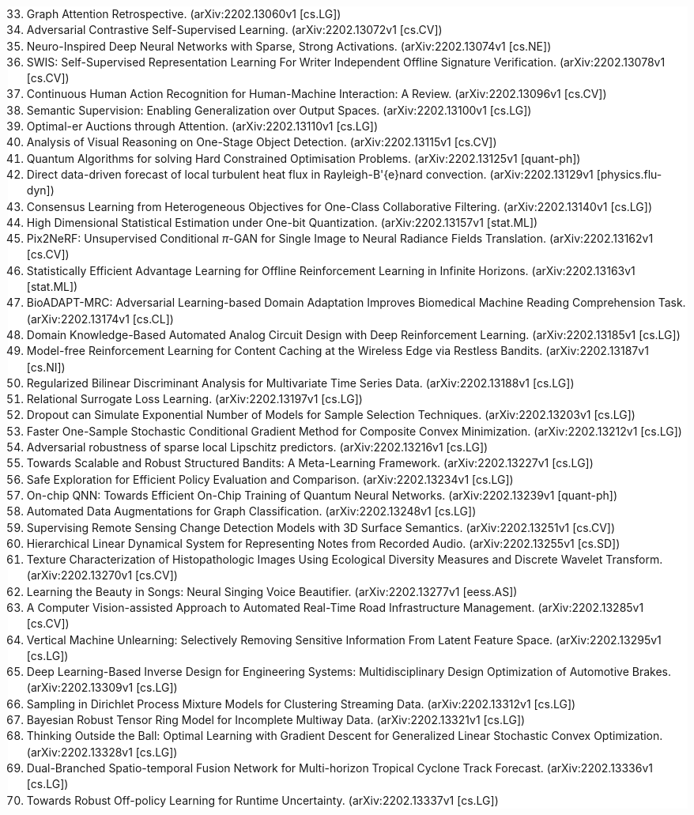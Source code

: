 33. Graph Attention Retrospective. (arXiv:2202.13060v1 [cs.LG])
34. Adversarial Contrastive Self-Supervised Learning. (arXiv:2202.13072v1 [cs.CV])
35. Neuro-Inspired Deep Neural Networks with Sparse, Strong Activations. (arXiv:2202.13074v1 [cs.NE])
36. SWIS: Self-Supervised Representation Learning For Writer Independent Offline Signature Verification. (arXiv:2202.13078v1 [cs.CV])
37. Continuous Human Action Recognition for Human-Machine Interaction: A Review. (arXiv:2202.13096v1 [cs.CV])
38. Semantic Supervision: Enabling Generalization over Output Spaces. (arXiv:2202.13100v1 [cs.LG])
39. Optimal-er Auctions through Attention. (arXiv:2202.13110v1 [cs.LG])
40. Analysis of Visual Reasoning on One-Stage Object Detection. (arXiv:2202.13115v1 [cs.CV])
41. Quantum Algorithms for solving Hard Constrained Optimisation Problems. (arXiv:2202.13125v1 [quant-ph])
42. Direct data-driven forecast of local turbulent heat flux in Rayleigh-B\'{e}nard convection. (arXiv:2202.13129v1 [physics.flu-dyn])
43. Consensus Learning from Heterogeneous Objectives for One-Class Collaborative Filtering. (arXiv:2202.13140v1 [cs.LG])
44. High Dimensional Statistical Estimation under One-bit Quantization. (arXiv:2202.13157v1 [stat.ML])
45. Pix2NeRF: Unsupervised Conditional $\pi$-GAN for Single Image to Neural Radiance Fields Translation. (arXiv:2202.13162v1 [cs.CV])
46. Statistically Efficient Advantage Learning for Offline Reinforcement Learning in Infinite Horizons. (arXiv:2202.13163v1 [stat.ML])
47. BioADAPT-MRC: Adversarial Learning-based Domain Adaptation Improves Biomedical Machine Reading Comprehension Task. (arXiv:2202.13174v1 [cs.CL])
48. Domain Knowledge-Based Automated Analog Circuit Design with Deep Reinforcement Learning. (arXiv:2202.13185v1 [cs.LG])
49. Model-free Reinforcement Learning for Content Caching at the Wireless Edge via Restless Bandits. (arXiv:2202.13187v1 [cs.NI])
50. Regularized Bilinear Discriminant Analysis for Multivariate Time Series Data. (arXiv:2202.13188v1 [cs.LG])
51. Relational Surrogate Loss Learning. (arXiv:2202.13197v1 [cs.LG])
52. Dropout can Simulate Exponential Number of Models for Sample Selection Techniques. (arXiv:2202.13203v1 [cs.LG])
53. Faster One-Sample Stochastic Conditional Gradient Method for Composite Convex Minimization. (arXiv:2202.13212v1 [cs.LG])
54. Adversarial robustness of sparse local Lipschitz predictors. (arXiv:2202.13216v1 [cs.LG])
55. Towards Scalable and Robust Structured Bandits: A Meta-Learning Framework. (arXiv:2202.13227v1 [cs.LG])
56. Safe Exploration for Efficient Policy Evaluation and Comparison. (arXiv:2202.13234v1 [cs.LG])
57. On-chip QNN: Towards Efficient On-Chip Training of Quantum Neural Networks. (arXiv:2202.13239v1 [quant-ph])
58. Automated Data Augmentations for Graph Classification. (arXiv:2202.13248v1 [cs.LG])
59. Supervising Remote Sensing Change Detection Models with 3D Surface Semantics. (arXiv:2202.13251v1 [cs.CV])
60. Hierarchical Linear Dynamical System for Representing Notes from Recorded Audio. (arXiv:2202.13255v1 [cs.SD])
61. Texture Characterization of Histopathologic Images Using Ecological Diversity Measures and Discrete Wavelet Transform. (arXiv:2202.13270v1 [cs.CV])
62. Learning the Beauty in Songs: Neural Singing Voice Beautifier. (arXiv:2202.13277v1 [eess.AS])
63. A Computer Vision-assisted Approach to Automated Real-Time Road Infrastructure Management. (arXiv:2202.13285v1 [cs.CV])
64. Vertical Machine Unlearning: Selectively Removing Sensitive Information From Latent Feature Space. (arXiv:2202.13295v1 [cs.LG])
65. Deep Learning-Based Inverse Design for Engineering Systems: Multidisciplinary Design Optimization of Automotive Brakes. (arXiv:2202.13309v1 [cs.LG])
66. Sampling in Dirichlet Process Mixture Models for Clustering Streaming Data. (arXiv:2202.13312v1 [cs.LG])
67. Bayesian Robust Tensor Ring Model for Incomplete Multiway Data. (arXiv:2202.13321v1 [cs.LG])
68. Thinking Outside the Ball: Optimal Learning with Gradient Descent for Generalized Linear Stochastic Convex Optimization. (arXiv:2202.13328v1 [cs.LG])
69. Dual-Branched Spatio-temporal Fusion Network for Multi-horizon Tropical Cyclone Track Forecast. (arXiv:2202.13336v1 [cs.LG])
70. Towards Robust Off-policy Learning for Runtime Uncertainty. (arXiv:2202.13337v1 [cs.LG])